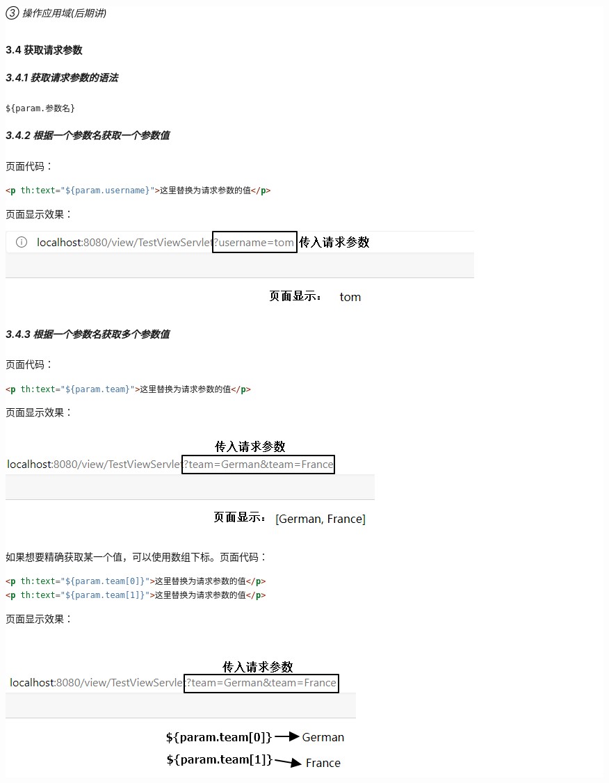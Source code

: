 ###### ③ 操作应用域(后期讲)

#### 3.4 获取请求参数

##### 3.4.1 获取请求参数的语法

```html
${param.参数名}
```

##### 3.4.2 根据一个参数名获取一个参数值

页面代码：

```html
<p th:text="${param.username}">这里替换为请求参数的值</p>
```

页面显示效果：

![images](images/img015.png)

##### 3.4.3 根据一个参数名获取多个参数值

页面代码：

```html
<p th:text="${param.team}">这里替换为请求参数的值</p>
```

页面显示效果：

![images](images/img016.png)

如果想要精确获取某一个值，可以使用数组下标。页面代码：

```html
<p th:text="${param.team[0]}">这里替换为请求参数的值</p>
<p th:text="${param.team[1]}">这里替换为请求参数的值</p>
```

页面显示效果：

![images](images/img017.png)
